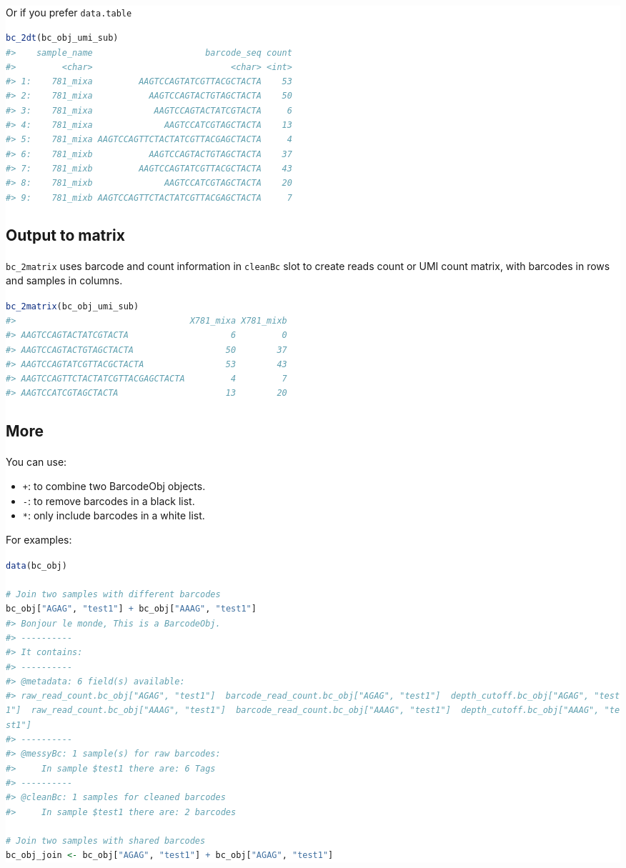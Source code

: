 Or if you prefer `data.table`


```r
bc_2dt(bc_obj_umi_sub)
#>    sample_name                      barcode_seq count
#>         <char>                           <char> <int>
#> 1:    781_mixa         AAGTCCAGTATCGTTACGCTACTA    53
#> 2:    781_mixa           AAGTCCAGTACTGTAGCTACTA    50
#> 3:    781_mixa            AAGTCCAGTACTATCGTACTA     6
#> 4:    781_mixa              AAGTCCATCGTAGCTACTA    13
#> 5:    781_mixa AAGTCCAGTTCTACTATCGTTACGAGCTACTA     4
#> 6:    781_mixb           AAGTCCAGTACTGTAGCTACTA    37
#> 7:    781_mixb         AAGTCCAGTATCGTTACGCTACTA    43
#> 8:    781_mixb              AAGTCCATCGTAGCTACTA    20
#> 9:    781_mixb AAGTCCAGTTCTACTATCGTTACGAGCTACTA     7
```

## Output to matrix

`bc_2matrix` uses barcode and count information in `cleanBc` slot to create
reads count or UMI count matrix, with barcodes in rows and samples in columns.


```r
bc_2matrix(bc_obj_umi_sub)
#>                                  X781_mixa X781_mixb
#> AAGTCCAGTACTATCGTACTA                    6         0
#> AAGTCCAGTACTGTAGCTACTA                  50        37
#> AAGTCCAGTATCGTTACGCTACTA                53        43
#> AAGTCCAGTTCTACTATCGTTACGAGCTACTA         4         7
#> AAGTCCATCGTAGCTACTA                     13        20
```

## More

You can use:

- `+`: to combine two BarcodeObj objects.
- `-`: to remove barcodes in a black list.
- `*`: only include barcodes in a white list.

For examples:


```r
data(bc_obj)

# Join two samples with different barcodes 
bc_obj["AGAG", "test1"] + bc_obj["AAAG", "test1"]
#> Bonjour le monde, This is a BarcodeObj.
#> ----------
#> It contains: 
#> ----------
#> @metadata: 6 field(s) available:
#> raw_read_count.bc_obj["AGAG", "test1"]  barcode_read_count.bc_obj["AGAG", "test1"]  depth_cutoff.bc_obj["AGAG", "test1"]  raw_read_count.bc_obj["AAAG", "test1"]  barcode_read_count.bc_obj["AAAG", "test1"]  depth_cutoff.bc_obj["AAAG", "test1"]
#> ----------
#> @messyBc: 1 sample(s) for raw barcodes:
#>     In sample $test1 there are: 6 Tags
#> ----------
#> @cleanBc: 1 samples for cleaned barcodes
#>     In sample $test1 there are: 2 barcodes

# Join two samples with shared barcodes
bc_obj_join <- bc_obj["AGAG", "test1"] + bc_obj["AGAG", "test1"]
```